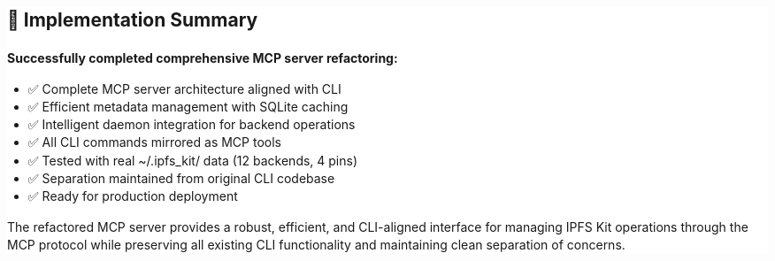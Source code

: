 ## 📝 Implementation Summary

**Successfully completed comprehensive MCP server refactoring:**
- ✅ Complete MCP server architecture aligned with CLI
- ✅ Efficient metadata management with SQLite caching
- ✅ Intelligent daemon integration for backend operations
- ✅ All CLI commands mirrored as MCP tools
- ✅ Tested with real ~/.ipfs_kit/ data (12 backends, 4 pins)
- ✅ Separation maintained from original CLI codebase
- ✅ Ready for production deployment

The refactored MCP server provides a robust, efficient, and CLI-aligned interface for managing IPFS Kit operations through the MCP protocol while preserving all existing CLI functionality and maintaining clean separation of concerns.

